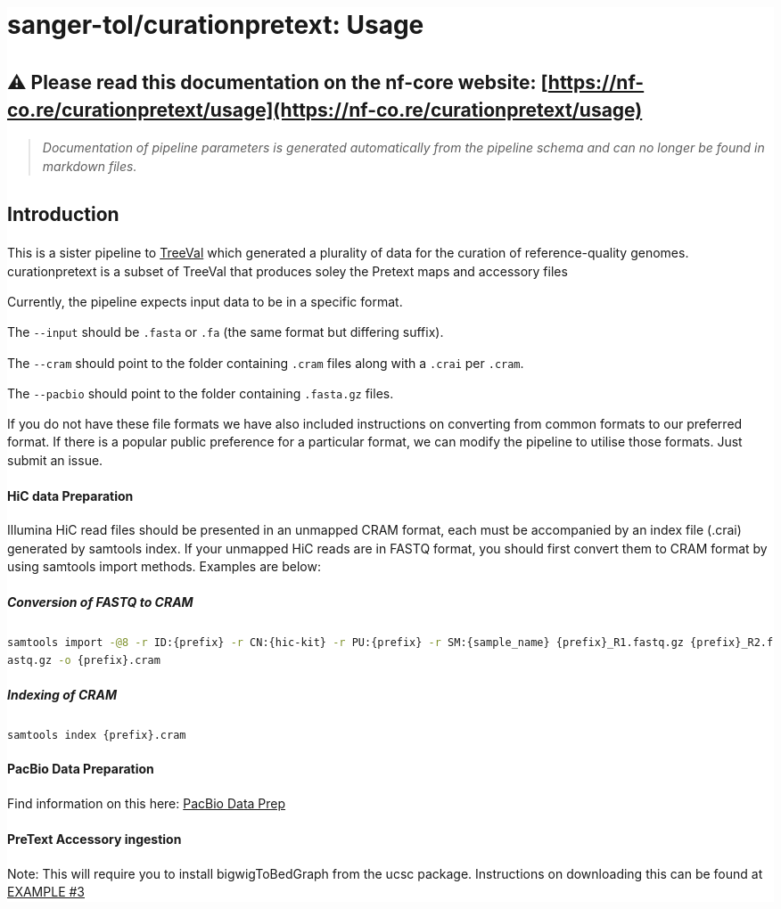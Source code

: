 # sanger-tol/curationpretext: Usage

## :warning: Please read this documentation on the nf-core website: [https://nf-co.re/curationpretext/usage](https://nf-co.re/curationpretext/usage)

> _Documentation of pipeline parameters is generated automatically from the pipeline schema and can no longer be found in markdown files._

## Introduction

This is a sister pipeline to [TreeVal](https://github.com/sanger-tol/treeval/) which generated a plurality of data for the curation of reference-quality genomes. curationpretext is a subset of TreeVal that produces soley the Pretext maps and accessory files

Currently, the pipeline expects input data to be in a specific format.

The `--input` should be `.fasta` or `.fa` (the same format but differing suffix).

The `--cram` should point to the folder containing `.cram` files along with a `.crai` per `.cram`.

The `--pacbio` should point to the folder containing `.fasta.gz` files.

If you do not have these file formats we have also included instructions on converting from common formats to our preferred format.
If there is a popular public preference for a particular format, we can modify the pipeline to utilise those formats. Just submit an issue.

#### HiC data Preparation

Illumina HiC read files should be presented in an unmapped CRAM format, each must be accompanied by an index file (.crai) generated by samtools index. If your unmapped HiC reads are in FASTQ format, you should first convert them to CRAM format by using samtools import methods. Examples are below:

##### Conversion of FASTQ to CRAM

```bash
samtools import -@8 -r ID:{prefix} -r CN:{hic-kit} -r PU:{prefix} -r SM:{sample_name} {prefix}_R1.fastq.gz {prefix}_R2.fastq.gz -o {prefix}.cram
```

##### Indexing of CRAM

```bash
samtools index {prefix}.cram
```

#### PacBio Data Preparation

Find information on this here: [PacBio Data Prep](pacbio.md)

#### PreText Accessory ingestion

Note: This will require you to install bigwigToBedGraph from the ucsc package. Instructions on downloading this can be found at [EXAMPLE #3](https://genome.ucsc.edu/goldenPath/help/bigWig.html#:~:text=Alternatively%2C%20bigWig%20files%20can%20be,to%20the%20Genome%20Browser%20server.)
